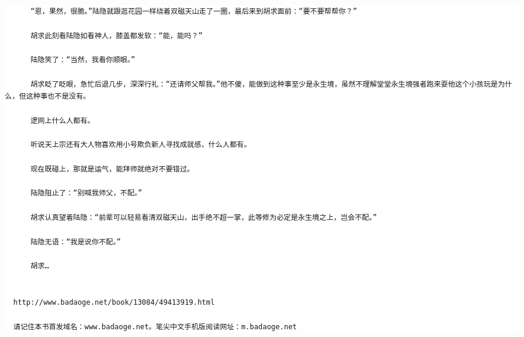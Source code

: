           “恩，果然，很脆。”陆隐就跟逛花园一样绕着双磁天山走了一圈，最后来到胡求面前：“要不要帮帮你？”
      
          胡求此刻看陆隐如看神人，膝盖都发软：“能，能吗？”
      
          陆隐笑了：“当然，我看你顺眼。”
      
          胡求眨了眨眼，急忙后退几步，深深行礼：“还请师父帮我。”他不傻，能做到这种事至少是永生境，虽然不理解堂堂永生境强者跑来耍他这个小孩玩是为什么，但这种事也不是没有。
      
          逻网上什么人都有。
      
          听说天上宗还有大人物喜欢用小号欺负新人寻找成就感，什么人都有。
      
          现在既碰上，那就是运气，能拜师就绝对不要错过。
      
          陆隐阻止了：“别喊我师父，不配。”
      
          胡求认真望着陆隐：“前辈可以轻易看清双磁天山，出手绝不超一掌，此等修为必定是永生境之上，岂会不配。”
      
          陆隐无语：“我是说你不配。”
      
          胡求…
      
      
      http://www.badaoge.net/book/13084/49413919.html
      
      请记住本书首发域名：www.badaoge.net。笔尖中文手机版阅读网址：m.badaoge.net